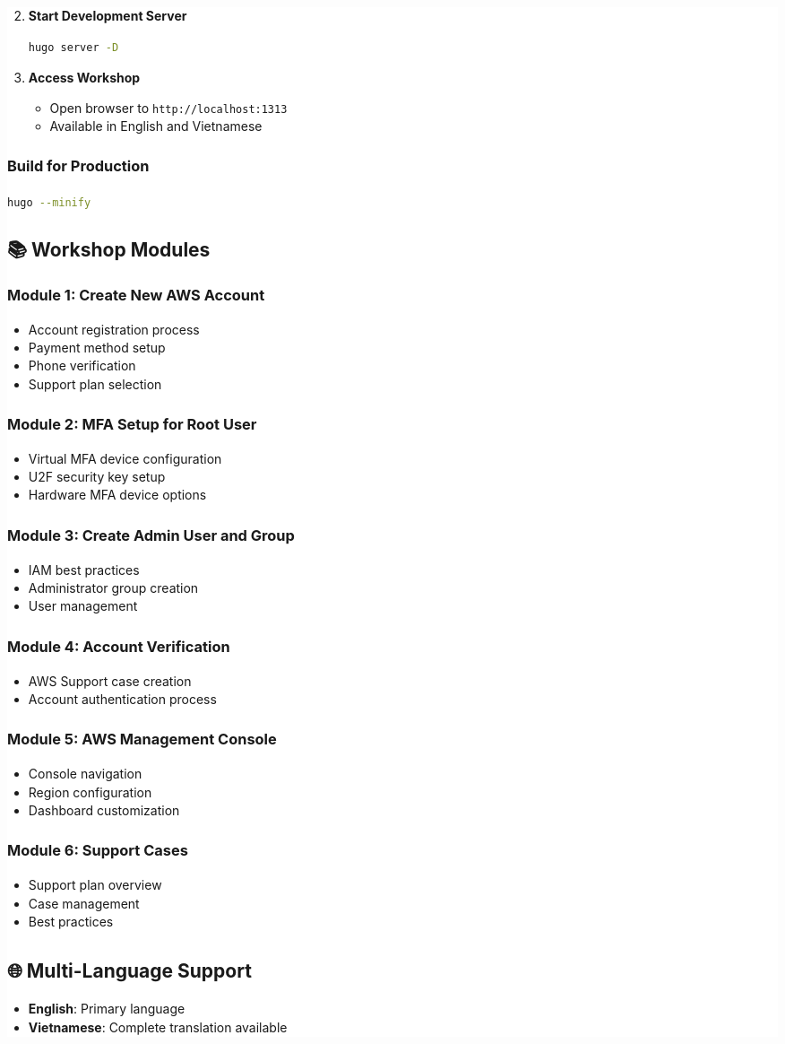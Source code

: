2. **Start Development Server**
   ```bash
   hugo server -D
   ```

3. **Access Workshop**
   - Open browser to `http://localhost:1313`
   - Available in English and Vietnamese

### Build for Production

```bash
hugo --minify
```

## 📚 Workshop Modules

### Module 1: Create New AWS Account
- Account registration process
- Payment method setup
- Phone verification
- Support plan selection

### Module 2: MFA Setup for Root User
- Virtual MFA device configuration
- U2F security key setup
- Hardware MFA device options

### Module 3: Create Admin User and Group
- IAM best practices
- Administrator group creation
- User management

### Module 4: Account Verification
- AWS Support case creation
- Account authentication process

### Module 5: AWS Management Console
- Console navigation
- Region configuration
- Dashboard customization

### Module 6: Support Cases
- Support plan overview
- Case management
- Best practices

## 🌐 Multi-Language Support

- **English**: Primary language
- **Vietnamese**: Complete translation available
